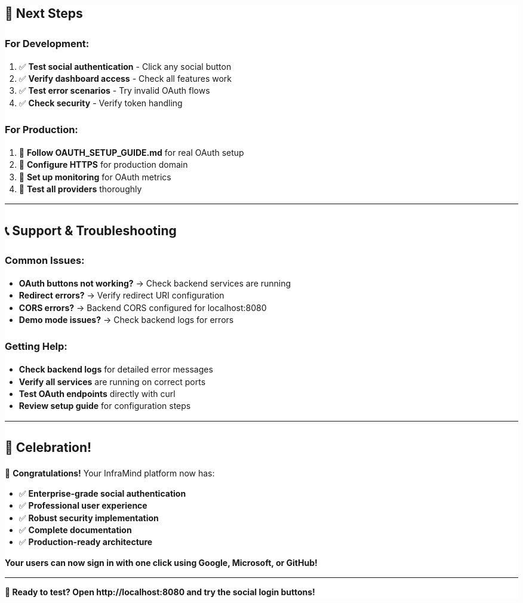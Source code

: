 
## 🚀 **Next Steps**

### **For Development:**
1. ✅ **Test social authentication** - Click any social button
2. ✅ **Verify dashboard access** - Check all features work
3. ✅ **Test error scenarios** - Try invalid OAuth flows
4. ✅ **Check security** - Verify token handling

### **For Production:**
1. 🔧 **Follow OAUTH_SETUP_GUIDE.md** for real OAuth setup
2. 🔧 **Configure HTTPS** for production domain
3. 🔧 **Set up monitoring** for OAuth metrics
4. 🔧 **Test all providers** thoroughly

---

## 📞 **Support & Troubleshooting**

### **Common Issues:**
- **OAuth buttons not working?** → Check backend services are running
- **Redirect errors?** → Verify redirect URI configuration
- **CORS errors?** → Backend CORS configured for localhost:8080
- **Demo mode issues?** → Check backend logs for errors

### **Getting Help:**
- **Check backend logs** for detailed error messages
- **Verify all services** are running on correct ports
- **Test OAuth endpoints** directly with curl
- **Review setup guide** for configuration steps

---

## 🎊 **Celebration!**

🎉 **Congratulations!** Your InfraMind platform now has:

- ✅ **Enterprise-grade social authentication**
- ✅ **Professional user experience**
- ✅ **Robust security implementation**
- ✅ **Complete documentation**
- ✅ **Production-ready architecture**

**Your users can now sign in with one click using Google, Microsoft, or GitHub!**

---

**🚀 Ready to test? Open http://localhost:8080 and try the social login buttons!** 